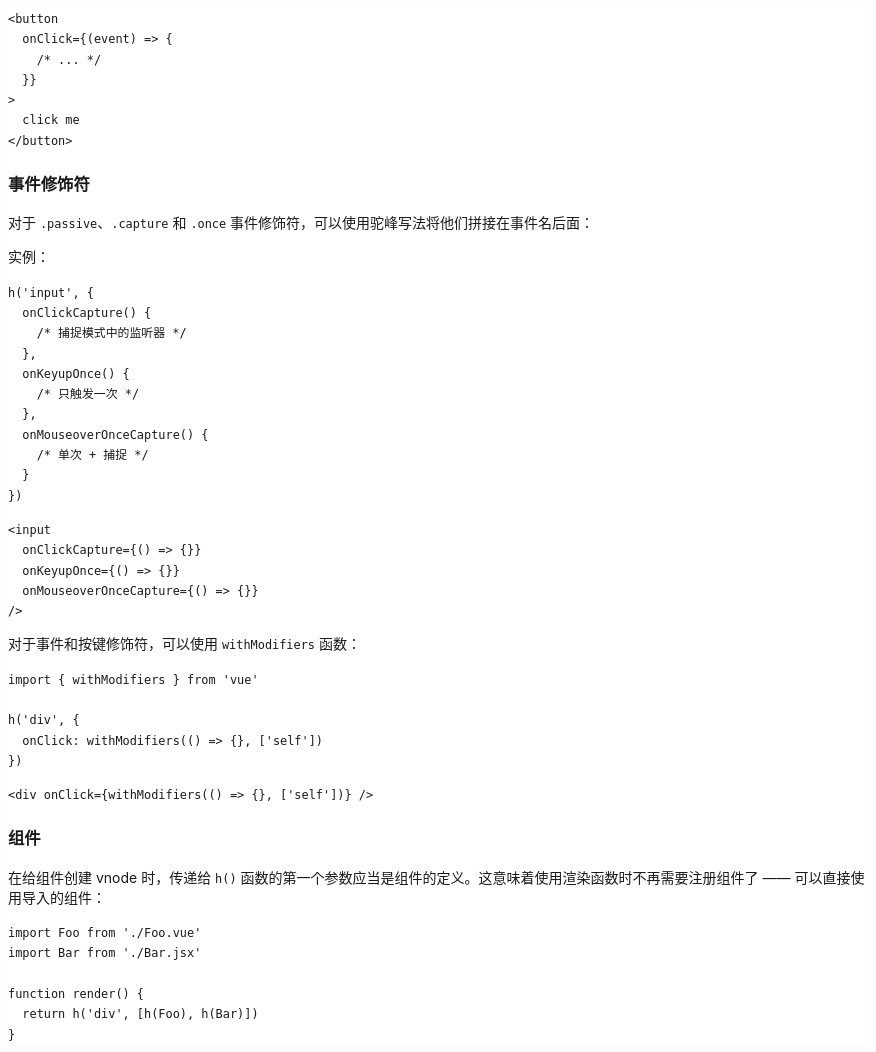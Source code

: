 ```auto
<button
  onClick={(event) => {
    /* ... */
  }}
>
  click me
</button>
```

### 事件修饰符

对于 `.passive`、`.capture` 和 `.once` 事件修饰符，可以使用驼峰写法将他们拼接在事件名后面：

实例：

```auto
h('input', {
  onClickCapture() {
    /* 捕捉模式中的监听器 */
  },
  onKeyupOnce() {
    /* 只触发一次 */
  },
  onMouseoverOnceCapture() {
    /* 单次 + 捕捉 */
  }
})
```

```auto
<input
  onClickCapture={() => {}}
  onKeyupOnce={() => {}}
  onMouseoverOnceCapture={() => {}}
/>
```

对于事件和按键修饰符，可以使用 `withModifiers` 函数：

```auto
import { withModifiers } from 'vue'

h('div', {
  onClick: withModifiers(() => {}, ['self'])
})
```

```auto
<div onClick={withModifiers(() => {}, ['self'])} />
```

### 组件

在给组件创建 vnode 时，传递给 `h()` 函数的第一个参数应当是组件的定义。这意味着使用渲染函数时不再需要注册组件了 —— 可以直接使用导入的组件：

```auto
import Foo from './Foo.vue'
import Bar from './Bar.jsx'

function render() {
  return h('div', [h(Foo), h(Bar)])
}
```
